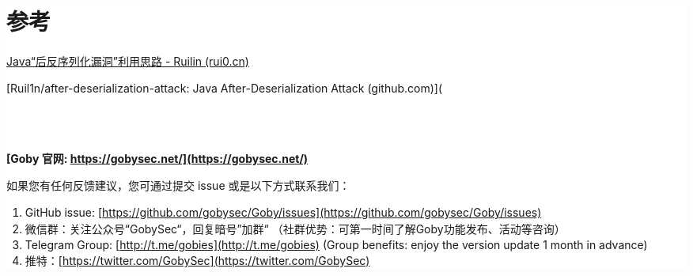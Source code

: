 # 参考

[Java“后反序列化漏洞”利用思路 - Ruilin (rui0.cn)](http://rui0.cn/archives/1338)

[Ruil1n/after-deserialization-attack: Java After-Deserialization Attack (github.com)](

<br/>

<br/>

**[Goby 官网: https://gobysec.net/](https://gobysec.net/)** 

如果您有任何反馈建议，您可通过提交 issue 或是以下方式联系我们：

1. GitHub issue: [https://github.com/gobysec/Goby/issues](https://github.com/gobysec/Goby/issues)
2. 微信群：关注公众号“GobySec“，回复暗号”加群“ （社群优势：可第一时间了解Goby功能发布、活动等咨询）
3. Telegram Group: [http://t.me/gobies](http://t.me/gobies) (Group benefits: enjoy the version update 1 month in advance) 
4. 推特：[https://twitter.com/GobySec](https://twitter.com/GobySec)

